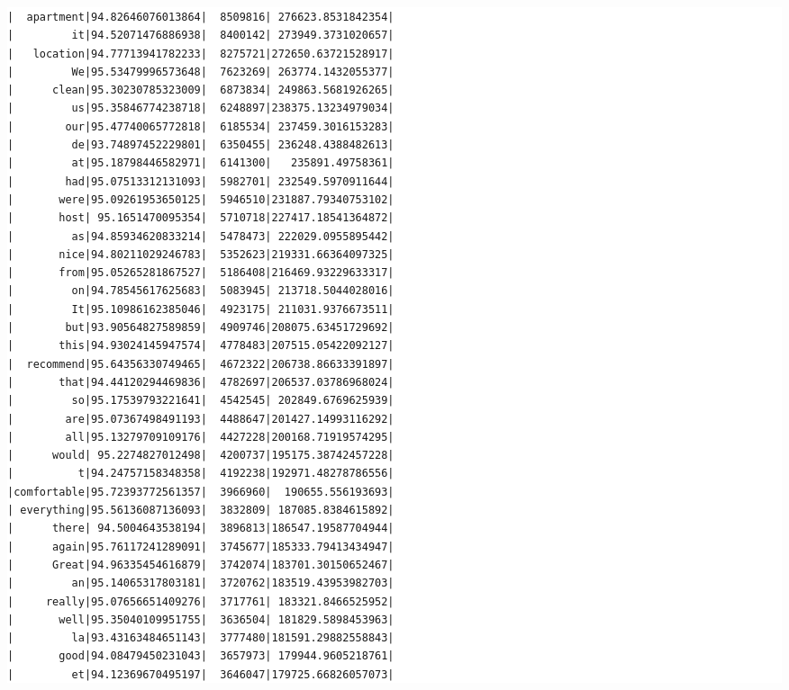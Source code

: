     |  apartment|94.82646076013864|  8509816| 276623.8531842354|
    |         it|94.52071476886938|  8400142| 273949.3731020657|
    |   location|94.77713941782233|  8275721|272650.63721528917|
    |         We|95.53479996573648|  7623269| 263774.1432055377|
    |      clean|95.30230785323009|  6873834| 249863.5681926265|
    |         us|95.35846774238718|  6248897|238375.13234979034|
    |        our|95.47740065772818|  6185534| 237459.3016153283|
    |         de|93.74897452229801|  6350455| 236248.4388482613|
    |         at|95.18798446582971|  6141300|   235891.49758361|
    |        had|95.07513312131093|  5982701| 232549.5970911644|
    |       were|95.09261953650125|  5946510|231887.79340753102|
    |       host| 95.1651470095354|  5710718|227417.18541364872|
    |         as|94.85934620833214|  5478473| 222029.0955895442|
    |       nice|94.80211029246783|  5352623|219331.66364097325|
    |       from|95.05265281867527|  5186408|216469.93229633317|
    |         on|94.78545617625683|  5083945| 213718.5044028016|
    |         It|95.10986162385046|  4923175| 211031.9376673511|
    |        but|93.90564827589859|  4909746|208075.63451729692|
    |       this|94.93024145947574|  4778483|207515.05422092127|
    |  recommend|95.64356330749465|  4672322|206738.86633391897|
    |       that|94.44120294469836|  4782697|206537.03786968024|
    |         so|95.17539793221641|  4542545| 202849.6769625939|
    |        are|95.07367498491193|  4488647|201427.14993116292|
    |        all|95.13279709109176|  4427228|200168.71919574295|
    |      would| 95.2274827012498|  4200737|195175.38742457228|
    |          t|94.24757158348358|  4192238|192971.48278786556|
    |comfortable|95.72393772561357|  3966960|  190655.556193693|
    | everything|95.56136087136093|  3832809| 187085.8384615892|
    |      there| 94.5004643538194|  3896813|186547.19587704944|
    |      again|95.76117241289091|  3745677|185333.79413434947|
    |      Great|94.96335454616879|  3742074|183701.30150652467|
    |         an|95.14065317803181|  3720762|183519.43953982703|
    |     really|95.07656651409276|  3717761| 183321.8466525952|
    |       well|95.35040109951755|  3636504| 181829.5898453963|
    |         la|93.43163484651143|  3777480|181591.29882558843|
    |       good|94.08479450231043|  3657973| 179944.9605218761|
    |         et|94.12369670495197|  3646047|179725.66826057073|